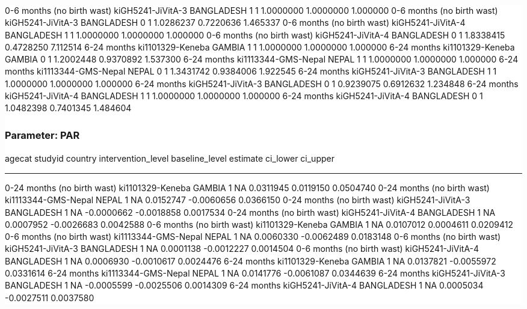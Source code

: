 0-6 months (no birth wast)    kiGH5241-JiVitA-3     BANGLADESH   1                    1                 1.0000000   1.0000000   1.000000
0-6 months (no birth wast)    kiGH5241-JiVitA-3     BANGLADESH   0                    1                 1.0286237   0.7220636   1.465337
0-6 months (no birth wast)    kiGH5241-JiVitA-4     BANGLADESH   1                    1                 1.0000000   1.0000000   1.000000
0-6 months (no birth wast)    kiGH5241-JiVitA-4     BANGLADESH   0                    1                 1.8338415   0.4728250   7.112514
6-24 months                   ki1101329-Keneba      GAMBIA       1                    1                 1.0000000   1.0000000   1.000000
6-24 months                   ki1101329-Keneba      GAMBIA       0                    1                 1.2002448   0.9370892   1.537300
6-24 months                   ki1113344-GMS-Nepal   NEPAL        1                    1                 1.0000000   1.0000000   1.000000
6-24 months                   ki1113344-GMS-Nepal   NEPAL        0                    1                 1.3431742   0.9384006   1.922545
6-24 months                   kiGH5241-JiVitA-3     BANGLADESH   1                    1                 1.0000000   1.0000000   1.000000
6-24 months                   kiGH5241-JiVitA-3     BANGLADESH   0                    1                 0.9239075   0.6912632   1.234848
6-24 months                   kiGH5241-JiVitA-4     BANGLADESH   1                    1                 1.0000000   1.0000000   1.000000
6-24 months                   kiGH5241-JiVitA-4     BANGLADESH   0                    1                 1.0482398   0.7401345   1.484604


### Parameter: PAR


agecat                        studyid               country      intervention_level   baseline_level      estimate     ci_lower    ci_upper
----------------------------  --------------------  -----------  -------------------  ---------------  -----------  -----------  ----------
0-24 months (no birth wast)   ki1101329-Keneba      GAMBIA       1                    NA                 0.0311945    0.0119150   0.0504740
0-24 months (no birth wast)   ki1113344-GMS-Nepal   NEPAL        1                    NA                 0.0152747   -0.0060656   0.0366150
0-24 months (no birth wast)   kiGH5241-JiVitA-3     BANGLADESH   1                    NA                -0.0000662   -0.0018858   0.0017534
0-24 months (no birth wast)   kiGH5241-JiVitA-4     BANGLADESH   1                    NA                 0.0007952   -0.0026683   0.0042588
0-6 months (no birth wast)    ki1101329-Keneba      GAMBIA       1                    NA                 0.0107012    0.0004611   0.0209412
0-6 months (no birth wast)    ki1113344-GMS-Nepal   NEPAL        1                    NA                 0.0060330   -0.0062489   0.0183148
0-6 months (no birth wast)    kiGH5241-JiVitA-3     BANGLADESH   1                    NA                 0.0001138   -0.0012227   0.0014504
0-6 months (no birth wast)    kiGH5241-JiVitA-4     BANGLADESH   1                    NA                 0.0006930   -0.0010617   0.0024476
6-24 months                   ki1101329-Keneba      GAMBIA       1                    NA                 0.0137821   -0.0055972   0.0331614
6-24 months                   ki1113344-GMS-Nepal   NEPAL        1                    NA                 0.0141776   -0.0061087   0.0344639
6-24 months                   kiGH5241-JiVitA-3     BANGLADESH   1                    NA                -0.0005599   -0.0025506   0.0014309
6-24 months                   kiGH5241-JiVitA-4     BANGLADESH   1                    NA                 0.0005034   -0.0027511   0.0037580
